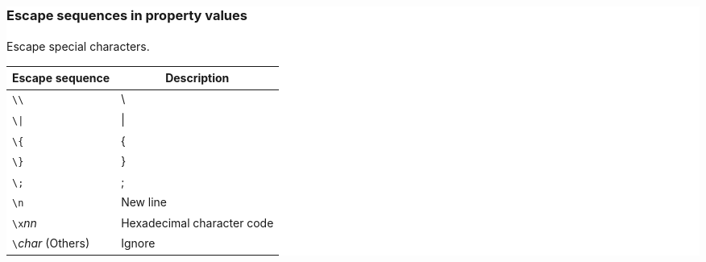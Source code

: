 ### Escape sequences in property values

Escape special characters.  

|Escape sequence|Description|
|---|---|
|`\\`|&#x5c;|
|<code>&#x5c;&#x7c;</code>|&#x7c;|
|`\{`|&#x7b;|
|`\}`|&#x7d;|
|`\;`|&#x3b;|
|`\n`|New line|
|`\x`_nn_|Hexadecimal character code|
|`\`_char_ (Others)|Ignore|
